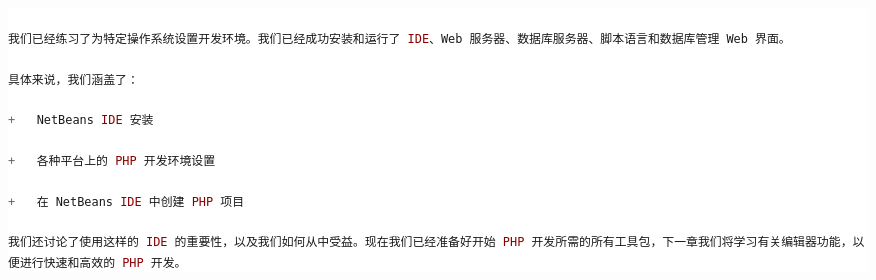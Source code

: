 ```php

我们已经练习了为特定操作系统设置开发环境。我们已经成功安装和运行了 IDE、Web 服务器、数据库服务器、脚本语言和数据库管理 Web 界面。

具体来说，我们涵盖了：

+   NetBeans IDE 安装

+   各种平台上的 PHP 开发环境设置

+   在 NetBeans IDE 中创建 PHP 项目

我们还讨论了使用这样的 IDE 的重要性，以及我们如何从中受益。现在我们已经准备好开始 PHP 开发所需的所有工具包，下一章我们将学习有关编辑器功能，以便进行快速和高效的 PHP 开发。
